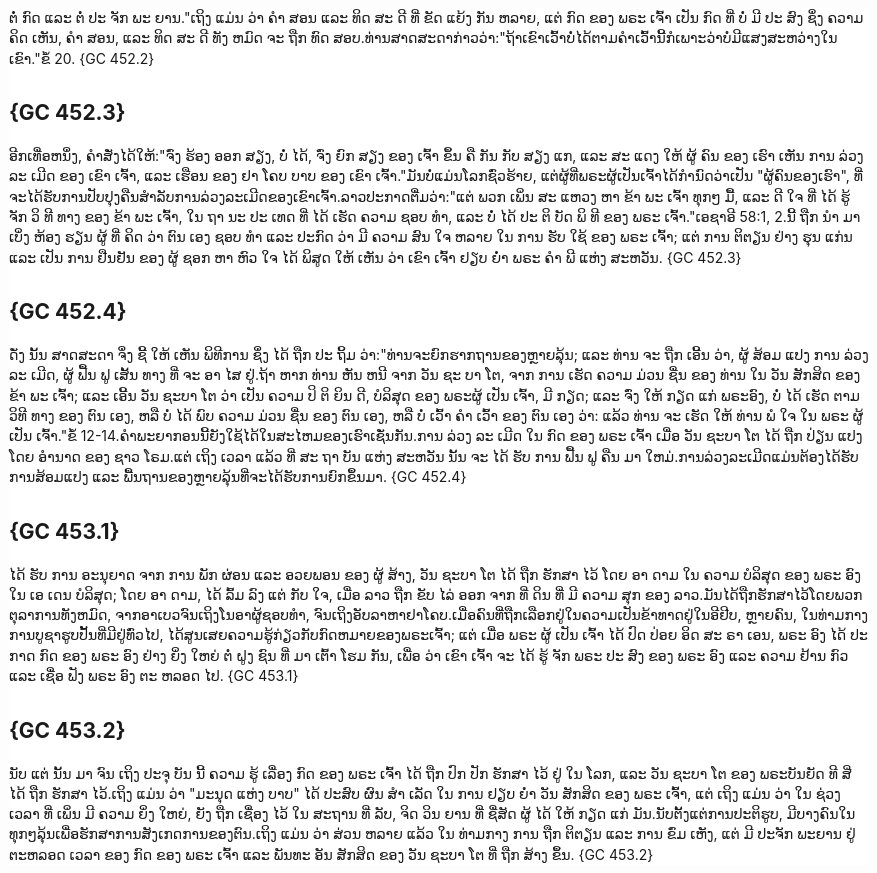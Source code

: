 ຕໍ່ ກົດ ແລະ ຕໍ່ ປະ ຈັກ ພະ ຍານ."ເຖິງ ແມ່ນ ວ່າ ຄໍາ ສອນ ແລະ ທິດ ສະ ດີ ທີ່ ຂັດ ແຍ້ງ ກັນ ຫລາຍ, ແຕ່ ກົດ ຂອງ ພຣະ ເຈົ້າ ເປັນ ກົດ ທີ່ ບໍ່ ມີ ປະ ສົງ ຊຶ່ງ ຄວາມ ຄິດ ເຫັນ, ຄໍາ ສອນ, ແລະ ທິດ ສະ ດີ ທັງ ຫມົດ ຈະ ຖືກ ທົດ ສອບ.ທ່ານສາດສະດາກ່າວວ່າ:"ຖ້າເຂົາເວົ້າບໍ່ໄດ້ຕາມຄໍາເວົ້ານີ້ກໍເພາະວ່າບໍ່ມີແສງສະຫວ່າງໃນເຂົາ."ຂໍ້ 20. {GC 452.2}

## {GC 452.3}

ອີກເທື່ອຫນຶ່ງ, ຄໍາສັ່ງໄດ້ໃຫ້:"ຈົ່ງ ຮ້ອງ ອອກ ສຽງ, ບໍ່ ໄດ້, ຈົ່ງ ຍົກ ສຽງ ຂອງ ເຈົ້າ ຂຶ້ນ ຄື ກັນ ກັບ ສຽງ ແກ, ແລະ ສະ ແດງ ໃຫ້ ຜູ້ ຄົນ ຂອງ ເຮົາ ເຫັນ ການ ລ່ວງ ລະ ເມີດ ຂອງ ເຂົາ ເຈົ້າ, ແລະ ເຮືອນ ຂອງ ຢາ ໂຄບ ບາບ ຂອງ ເຂົາ ເຈົ້າ."ມັນບໍ່ແມ່ນໂລກຊົ່ວຮ້າຍ, ແຕ່ຜູ້ທີ່ພຣະຜູ້ເປັນເຈົ້າໄດ້ກໍານົດວ່າເປັນ "ຜູ້ຄົນຂອງເຮົາ", ທີ່ຈະໄດ້ຮັບການປັບປຸງຄືນສໍາລັບການລ່ວງລະເມີດຂອງເຂົາເຈົ້າ.ລາວປະກາດຕື່ມວ່າ:"ແຕ່ ພວກ ເພິ່ນ ສະ ແຫວງ ຫາ ຂ້າ ພະ ເຈົ້າ ທຸກໆ ມື້, ແລະ ດີ ໃຈ ທີ່ ໄດ້ ຮູ້ ຈັກ ວິ ທີ ທາງ ຂອງ ຂ້າ ພະ ເຈົ້າ, ໃນ ຖາ ນະ ປະ ເທດ ທີ່ ໄດ້ ເຮັດ ຄວາມ ຊອບ ທໍາ, ແລະ ບໍ່ ໄດ້ ປະ ຕິ ບັດ ພິ ທີ ຂອງ ພຣະ ເຈົ້າ."ເອຊາອີ 58:1, 2.ນີ້ ຖືກ ນໍາ ມາ ເບິ່ງ ຫ້ອງ ຮຽນ ຜູ້ ທີ່ ຄິດ ວ່າ ຕົນ ເອງ ຊອບ ທໍາ ແລະ ປະກົດ ວ່າ ມີ ຄວາມ ສົນ ໃຈ ຫລາຍ ໃນ ການ ຮັບ ໃຊ້ ຂອງ ພຣະ ເຈົ້າ; ແຕ່ ການ ຕິຕຽນ ຢ່າງ ຮຸນ ແກ່ນ ແລະ ເປັນ ການ ຢືນຢັນ ຂອງ ຜູ້ ຊອກ ຫາ ຫົວ ໃຈ ໄດ້ ພິສູດ ໃຫ້ ເຫັນ ວ່າ ເຂົາ ເຈົ້າ ຢຽບ ຍ່ໍາ ພຣະ ຄໍາ ພີ ແຫ່ງ ສະຫວັນ. {GC 452.3}

## {GC 452.4}

ດັ່ງ ນັ້ນ ສາດສະດາ ຈຶ່ງ ຊີ້ ໃຫ້ ເຫັນ ພິທີການ ຊຶ່ງ ໄດ້ ຖືກ ປະ ຖິ້ມ ວ່າ:"ທ່ານຈະຍົກຮາກຖານຂອງຫຼາຍລຸ້ນ; ແລະ ທ່ານ ຈະ ຖືກ ເອີ້ນ ວ່າ, ຜູ້ ສ້ອມ ແປງ ການ ລ່ວງ ລະ ເມີດ, ຜູ້ ຟື້ນ ຟູ ເສັ້ນ ທາງ ທີ່ ຈະ ອາ ໄສ ຢູ່.ຖ້າ ຫາກ ທ່ານ ຫັນ ຫນີ ຈາກ ວັນ ຊະ ບາ ໂຕ, ຈາກ ການ ເຮັດ ຄວາມ ມ່ວນ ຊື່ນ ຂອງ ທ່ານ ໃນ ວັນ ສັກສິດ ຂອງ ຂ້າ ພະ ເຈົ້າ; ແລະ ເອີ້ນ ວັນ ຊະບາ ໂຕ ວ່າ ເປັນ ຄວາມ ປິ ຕິ ຍິນ ດີ, ບໍລິສຸດ ຂອງ ພຣະຜູ້ ເປັນ ເຈົ້າ, ມີ ກຽດ; ແລະ ຈົ່ງ ໃຫ້ ກຽດ ແກ່ ພຣະອົງ, ບໍ່ ໄດ້ ເຮັດ ຕາມ ວິທີ ທາງ ຂອງ ຕົນ ເອງ, ຫລື ບໍ່ ໄດ້ ພົບ ຄວາມ ມ່ວນ ຊື່ນ ຂອງ ຕົນ ເອງ, ຫລື ບໍ່ ເວົ້າ ຄໍາ ເວົ້າ ຂອງ ຕົນ ເອງ ວ່າ: ແລ້ວ ທ່ານ ຈະ ເຮັດ ໃຫ້ ທ່ານ ພໍ ໃຈ ໃນ ພຣະ ຜູ້ ເປັນ ເຈົ້າ."ຂໍ້ 12-14.ຄໍາພະຍາກອນນີ້ຍັງໃຊ້ໄດ້ໃນສະໄຫມຂອງເຮົາເຊັ່ນກັນ.ການ ລ່ວງ ລະ ເມີດ ໃນ ກົດ ຂອງ ພຣະ ເຈົ້າ ເມື່ອ ວັນ ຊະບາ ໂຕ ໄດ້ ຖືກ ປ່ຽນ ແປງ ໂດຍ ອໍານາດ ຂອງ ຊາວ ໂຣມ.ແຕ່ ເຖິງ ເວລາ ແລ້ວ ທີ່ ສະ ຖາ ບັນ ແຫ່ງ ສະຫວັນ ນັ້ນ ຈະ ໄດ້ ຮັບ ການ ຟື້ນ ຟູ ຄືນ ມາ ໃຫມ່.ການລ່ວງລະເມີດແມ່ນຕ້ອງໄດ້ຮັບການສ້ອມແປງ ແລະ ພື້ນຖານຂອງຫຼາຍລຸ້ນທີ່ຈະໄດ້ຮັບການຍົກຂຶ້ນມາ. {GC 452.4}

## {GC 453.1}

ໄດ້ ຮັບ ການ ອະນຸຍາດ ຈາກ ການ ພັກ ຜ່ອນ ແລະ ອວຍພອນ ຂອງ ຜູ້ ສ້າງ, ວັນ ຊະບາ ໂຕ ໄດ້ ຖືກ ຮັກສາ ໄວ້ ໂດຍ ອາ ດາມ ໃນ ຄວາມ ບໍລິສຸດ ຂອງ ພຣະ ອົງ ໃນ ເອ ເດນ ບໍລິສຸດ; ໂດຍ ອາ ດາມ, ໄດ້ ລົ້ມ ລົງ ແຕ່ ກັບ ໃຈ, ເມື່ອ ລາວ ຖືກ ຂັບ ໄລ່ ອອກ ຈາກ ທີ່ ດິນ ທີ່ ມີ ຄວາມ ສຸກ ຂອງ ລາວ.ມັນໄດ້ຖືກຮັກສາໄວ້ໂດຍພວກຕຸລາການທັງຫມົດ, ຈາກອາເບວຈົນເຖິງໂນອາຜູ້ຊອບທໍາ, ຈົນເຖິງອັບລາຫາຢາໂຄບ.ເມື່ອຄົນທີ່ຖືກເລືອກຢູ່ໃນຄວາມເປັນຂ້າທາດຢູ່ໃນອີຢີບ, ຫຼາຍຄົນ, ໃນທ່າມກາງການບູຊາຮູບປັ້ນທີ່ມີຢູ່ທົ່ວໄປ, ໄດ້ສູນເສຍຄວາມຮູ້ກ່ຽວກັບກົດຫມາຍຂອງພຣະເຈົ້າ; ແຕ່ ເມື່ອ ພຣະ ຜູ້ ເປັນ ເຈົ້າ ໄດ້ ປົດ ປ່ອຍ ອິດ ສະ ຣາ ເອນ, ພຣະ ອົງ ໄດ້ ປະ ກາດ ກົດ ຂອງ ພຣະ ອົງ ຢ່າງ ຍິ່ງ ໃຫຍ່ ຕໍ່ ຝູງ ຊົນ ທີ່ ມາ ເຕົ້າ ໂຮມ ກັນ, ເພື່ອ ວ່າ ເຂົາ ເຈົ້າ ຈະ ໄດ້ ຮູ້ ຈັກ ພຣະ ປະ ສົງ ຂອງ ພຣະ ອົງ ແລະ ຄວາມ ຢ້ານ ກົວ ແລະ ເຊື່ອ ຟັງ ພຣະ ອົງ ຕະ ຫລອດ ໄປ. {GC 453.1}

## {GC 453.2}

ນັບ ແຕ່ ນັ້ນ ມາ ຈົນ ເຖິງ ປະຈຸ ບັນ ນີ້ ຄວາມ ຮູ້ ເລື່ອງ ກົດ ຂອງ ພຣະ ເຈົ້າ ໄດ້ ຖືກ ປົກ ປັກ ຮັກສາ ໄວ້ ຢູ່ ໃນ ໂລກ, ແລະ ວັນ ຊະບາ ໂຕ ຂອງ ພຣະບັນຍັດ ທີ ສີ່ ໄດ້ ຖືກ ຮັກສາ ໄວ້.ເຖິງ ແມ່ນ ວ່າ "ມະນຸດ ແຫ່ງ ບາບ" ໄດ້ ປະສົບ ຜົນ ສໍາ ເລັດ ໃນ ການ ຢຽບ ຍ່ໍາ ວັນ ສັກສິດ ຂອງ ພຣະ ເຈົ້າ, ແຕ່ ເຖິງ ແມ່ນ ວ່າ ໃນ ຊ່ວງ ເວລາ ທີ່ ເພິ່ນ ມີ ຄວາມ ຍິ່ງ ໃຫຍ່, ຍັງ ຖືກ ເຊື່ອງ ໄວ້ ໃນ ສະຖານ ທີ່ ລັບ, ຈິດ ວິນ ຍານ ທີ່ ຊື່ສັດ ຜູ້ ໄດ້ ໃຫ້ ກຽດ ແກ່ ມັນ.ນັບຕັ້ງແຕ່ການປະຕິຮູບ, ມີບາງຄົນໃນທຸກໆລຸ້ນເພື່ອຮັກສາການສັງເກດການຂອງຕົນ.ເຖິງ ແມ່ນ ວ່າ ສ່ວນ ຫລາຍ ແລ້ວ ໃນ ທ່າມກາງ ການ ຖືກ ຕິຕຽນ ແລະ ການ ຂົ່ມ ເຫັງ, ແຕ່ ມີ ປະຈັກ ພະຍານ ຢູ່ ຕະຫລອດ ເວລາ ຂອງ ກົດ ຂອງ ພຣະ ເຈົ້າ ແລະ ພັນທະ ອັນ ສັກສິດ ຂອງ ວັນ ຊະບາ ໂຕ ທີ່ ຖືກ ສ້າງ ຂຶ້ນ. {GC 453.2}
